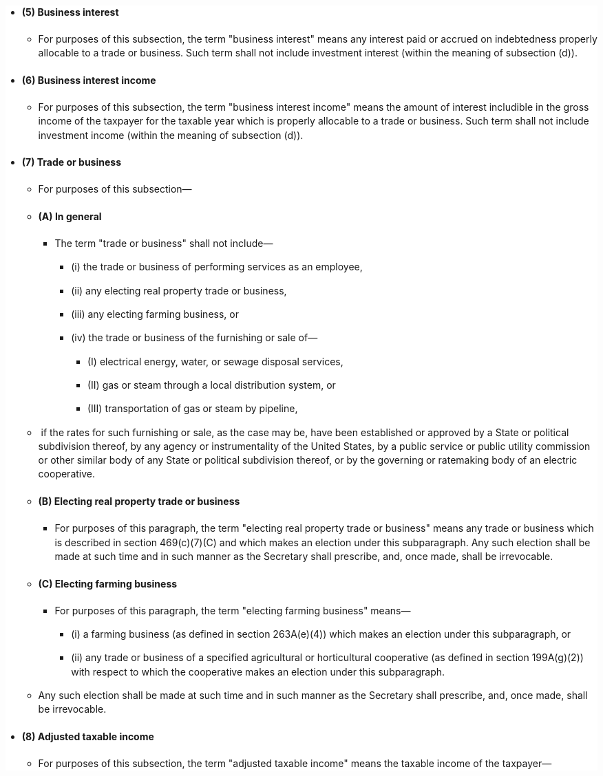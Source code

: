 * #### (5) Business interest
  * For purposes of this subsection, the term "business interest" means any interest paid or accrued on indebtedness properly allocable to a trade or business. Such term shall not include investment interest (within the meaning of subsection (d)).

* #### (6) Business interest income
  * For purposes of this subsection, the term "business interest income" means the amount of interest includible in the gross income of the taxpayer for the taxable year which is properly allocable to a trade or business. Such term shall not include investment income (within the meaning of subsection (d)).

* #### (7) Trade or business
  * For purposes of this subsection—

  * #### (A) In general
    * The term "trade or business" shall not include—

      * (i) the trade or business of performing services as an employee,

      * (ii) any electing real property trade or business,

      * (iii) any electing farming business, or

      * (iv) the trade or business of the furnishing or sale of—

        * (I) electrical energy, water, or sewage disposal services,

        * (II) gas or steam through a local distribution system, or

        * (III) transportation of gas or steam by pipeline,


  * &nbsp;if the rates for such furnishing or sale, as the case may be, have been established or approved by a State or political subdivision thereof, by any agency or instrumentality of the United States, by a public service or public utility commission or other similar body of any State or political subdivision thereof, or by the governing or ratemaking body of an electric cooperative.

  * #### (B) Electing real property trade or business
    * For purposes of this paragraph, the term "electing real property trade or business" means any trade or business which is described in section 469(c)(7)(C) and which makes an election under this subparagraph. Any such election shall be made at such time and in such manner as the Secretary shall prescribe, and, once made, shall be irrevocable.

  * #### (C) Electing farming business
    * For purposes of this paragraph, the term "electing farming business" means—

      * (i) a farming business (as defined in section 263A(e)(4)) which makes an election under this subparagraph, or

      * (ii) any trade or business of a specified agricultural or horticultural cooperative (as defined in section 199A(g)(2)) with respect to which the cooperative makes an election under this subparagraph.


  * Any such election shall be made at such time and in such manner as the Secretary shall prescribe, and, once made, shall be irrevocable.

* #### (8) Adjusted taxable income
  * For purposes of this subsection, the term "adjusted taxable income" means the taxable income of the taxpayer—
